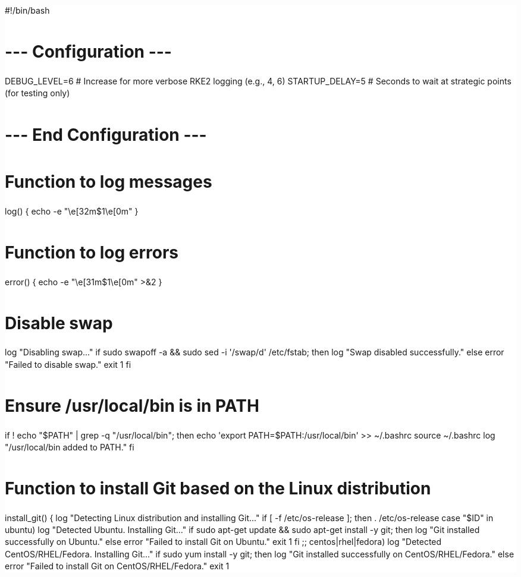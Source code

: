 #!/bin/bash
 
# --- Configuration ---
DEBUG_LEVEL=6 # Increase for more verbose RKE2 logging (e.g., 4, 6)
STARTUP_DELAY=5 # Seconds to wait at strategic points (for testing only)
# --- End Configuration ---
 
# Function to log messages
log() {
    echo -e "\e[32m$1\e[0m"
}
 
# Function to log errors
error() {
    echo -e "\e[31m$1\e[0m" >&2
}
 
# Disable swap
log "Disabling swap..."
if sudo swapoff -a && sudo sed -i '/swap/d' /etc/fstab; then
    log "Swap disabled successfully."
else
    error "Failed to disable swap."
    exit 1
fi
 
# Ensure /usr/local/bin is in PATH
if ! echo "$PATH" | grep -q "/usr/local/bin"; then
    echo 'export PATH=$PATH:/usr/local/bin' >> ~/.bashrc
    source ~/.bashrc
    log "/usr/local/bin added to PATH."
fi
 
# Function to install Git based on the Linux distribution
install_git() {
    log "Detecting Linux distribution and installing Git..."
    if [ -f /etc/os-release ]; then
        . /etc/os-release
        case "$ID" in
            ubuntu)
                log "Detected Ubuntu. Installing Git..."
                if sudo apt-get update && sudo apt-get install -y git; then
                    log "Git installed successfully on Ubuntu."
                else
                    error "Failed to install Git on Ubuntu."
                    exit 1
                fi
                ;;
            centos|rhel|fedora)
                log "Detected CentOS/RHEL/Fedora. Installing Git..."
                if sudo yum install -y git; then
                    log "Git installed successfully on CentOS/RHEL/Fedora."
                else
                    error "Failed to install Git on CentOS/RHEL/Fedora."
                    exit 1